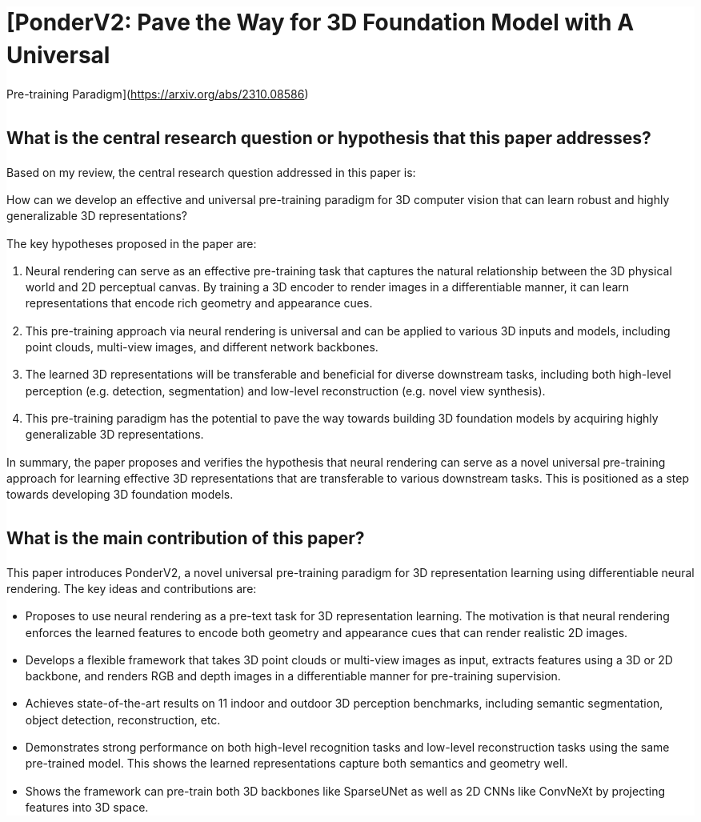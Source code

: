 # [PonderV2: Pave the Way for 3D Foundation Model with A Universal
  Pre-training Paradigm](https://arxiv.org/abs/2310.08586)

## What is the central research question or hypothesis that this paper addresses?

 Based on my review, the central research question addressed in this paper is: 

How can we develop an effective and universal pre-training paradigm for 3D computer vision that can learn robust and highly generalizable 3D representations?

The key hypotheses proposed in the paper are:

1) Neural rendering can serve as an effective pre-training task that captures the natural relationship between the 3D physical world and 2D perceptual canvas. By training a 3D encoder to render images in a differentiable manner, it can learn representations that encode rich geometry and appearance cues.

2) This pre-training approach via neural rendering is universal and can be applied to various 3D inputs and models, including point clouds, multi-view images, and different network backbones.

3) The learned 3D representations will be transferable and beneficial for diverse downstream tasks, including both high-level perception (e.g. detection, segmentation) and low-level reconstruction (e.g. novel view synthesis).

4) This pre-training paradigm has the potential to pave the way towards building 3D foundation models by acquiring highly generalizable 3D representations.

In summary, the paper proposes and verifies the hypothesis that neural rendering can serve as a novel universal pre-training approach for learning effective 3D representations that are transferable to various downstream tasks. This is positioned as a step towards developing 3D foundation models.


## What is the main contribution of this paper?

 This paper introduces PonderV2, a novel universal pre-training paradigm for 3D representation learning using differentiable neural rendering. The key ideas and contributions are:

- Proposes to use neural rendering as a pre-text task for 3D representation learning. The motivation is that neural rendering enforces the learned features to encode both geometry and appearance cues that can render realistic 2D images. 

- Develops a flexible framework that takes 3D point clouds or multi-view images as input, extracts features using a 3D or 2D backbone, and renders RGB and depth images in a differentiable manner for pre-training supervision.

- Achieves state-of-the-art results on 11 indoor and outdoor 3D perception benchmarks, including semantic segmentation, object detection, reconstruction, etc. 

- Demonstrates strong performance on both high-level recognition tasks and low-level reconstruction tasks using the same pre-trained model. This shows the learned representations capture both semantics and geometry well.

- Shows the framework can pre-train both 3D backbones like SparseUNet as well as 2D CNNs like ConvNeXt by projecting features into 3D space.
